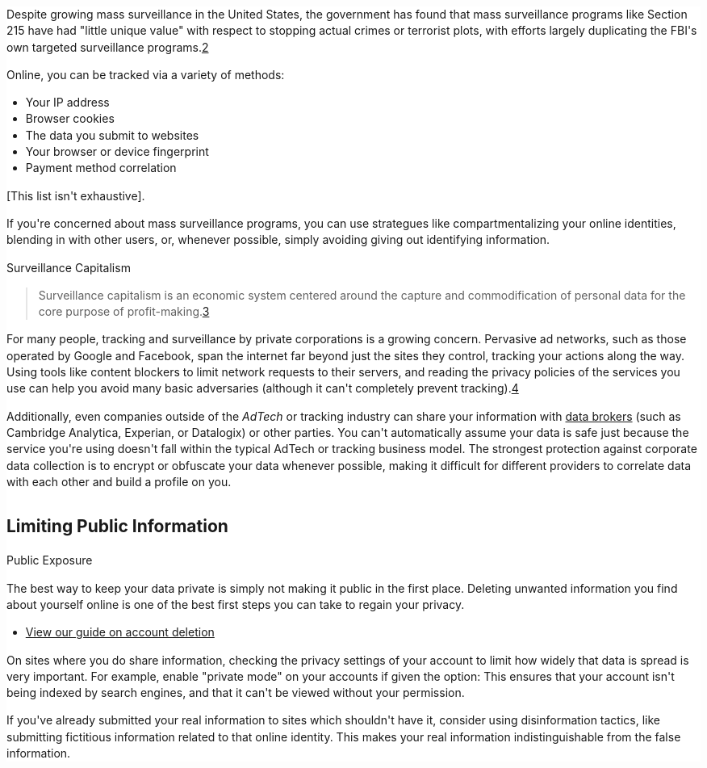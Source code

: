 Despite growing mass surveillance in the United States, the government has found that mass surveillance programs like Section 215 have had "little unique value" with respect to stopping actual crimes or terrorist plots, with efforts largely duplicating the FBI's own targeted surveillance programs.[2](https://www.privacyguides.org/basics/common-threats/#fn:2)

Online, you can be tracked via a variety of methods:

- Your  IP  address
- Browser cookies
- The data you submit to websites
- Your browser or device fingerprint
- Payment method correlation

[This list isn't exhaustive].

If you're concerned about mass surveillance programs, you can use strategues like compartmentalizing your online identities, blending in with other users, or, whenever possible, simply avoiding giving out identifying information.

Surveillance Capitalism

> Surveillance capitalism is an economic system centered around the capture and commodification of personal data for the core purpose of profit-making.[3](https://www.privacyguides.org/basics/common-threats/#fn:3)

For many people, tracking and surveillance by private corporations is a growing concern. Pervasive ad networks, such as those operated by Google and Facebook, span the internet far beyond just the sites they control, tracking your actions along the way. Using tools like content blockers to limit network requests to their servers, and reading the privacy policies of the services you use can help you avoid many basic adversaries (although it can't completely prevent tracking).[4](https://www.privacyguides.org/basics/common-threats/#fn:4)

Additionally, even companies outside of the  *AdTech*  or tracking industry can share your information with  [data brokers](https://en.wikipedia.org/wiki/Information_broker)  (such as Cambridge Analytica, Experian, or Datalogix) or other parties. You can't automatically assume your data is safe just because the service you're using doesn't fall within the typical AdTech or tracking business model. The strongest protection against corporate data collection is to encrypt or obfuscate your data whenever possible, making it difficult for different providers to correlate data with each other and build a profile on you.

## Limiting Public Information

Public Exposure

The best way to keep your data private is simply not making it public in the first place. Deleting unwanted information you find about yourself online is one of the best first steps you can take to regain your privacy.

- [View our guide on account deletion](https://www.privacyguides.org/basics/account-deletion/)

On sites where you do share information, checking the privacy settings of your account to limit how widely that data is spread is very important. For example, enable "private mode" on your accounts if given the option: This ensures that your account isn't being indexed by search engines, and that it can't be viewed without your permission.

If you've already submitted your real information to sites which shouldn't have it, consider using disinformation tactics, like submitting fictitious information related to that online identity. This makes your real information indistinguishable from the false information.
